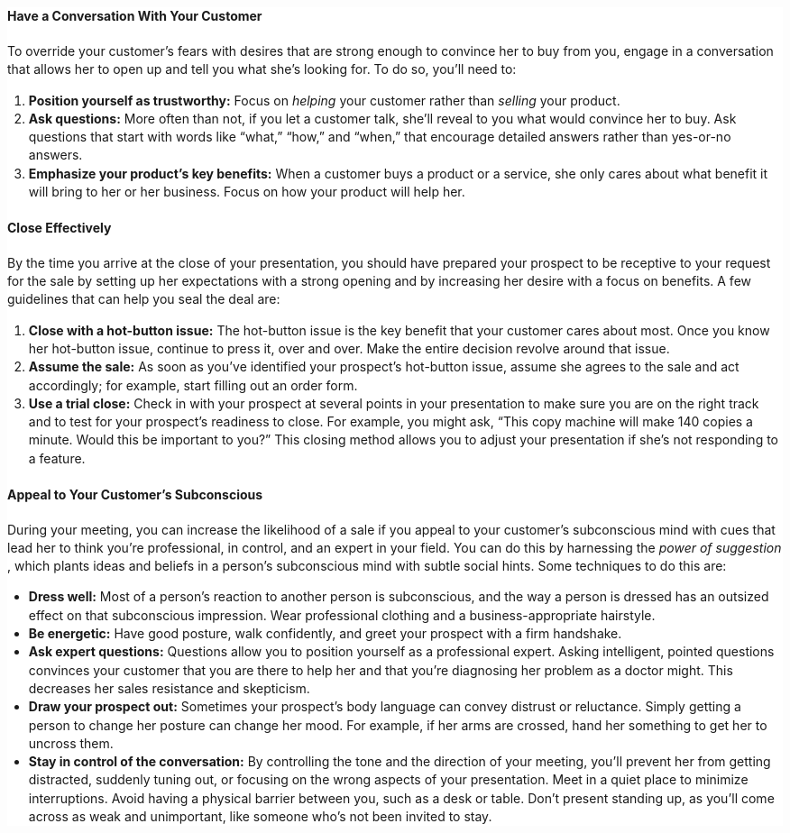 

#### Have a Conversation With Your Customer

To override your customer’s fears with desires that are strong enough to convince her to buy from you, engage in a conversation that allows her to open up and tell you what she’s looking for. To do so, you’ll need to:

  1. **Position yourself as trustworthy:** Focus on _helping_ your customer rather than _selling_ your product. 
  2. **Ask questions:** More often than not, if you let a customer talk, she’ll reveal to you what would convince her to buy. Ask questions that start with words like “what,” “how,” and “when,” that encourage detailed answers rather than yes-or-no answers. 
  3. **Emphasize your product’s key benefits:** When a customer buys a product or a service, she only cares about what benefit it will bring to her or her business. Focus on how your product will help her. 



#### Close Effectively

By the time you arrive at the close of your presentation, you should have prepared your prospect to be receptive to your request for the sale by setting up her expectations with a strong opening and by increasing her desire with a focus on benefits. A few guidelines that can help you seal the deal are:

  1. **Close with a hot-button issue:** The hot-button issue is the key benefit that your customer cares about most. Once you know her hot-button issue, continue to press it, over and over. Make the entire decision revolve around that issue. 
  2. **Assume the sale:** As soon as you’ve identified your prospect’s hot-button issue, assume she agrees to the sale and act accordingly; for example, start filling out an order form. 
  3. **Use a trial close:** Check in with your prospect at several points in your presentation to make sure you are on the right track and to test for your prospect’s readiness to close. For example, you might ask, “This copy machine will make 140 copies a minute. Would this be important to you?” This closing method allows you to adjust your presentation if she’s not responding to a feature. 



#### Appeal to Your Customer’s Subconscious

During your meeting, you can increase the likelihood of a sale if you appeal to your customer’s subconscious mind with cues that lead her to think you’re professional, in control, and an expert in your field. You can do this by harnessing the _power of suggestion_ , which plants ideas and beliefs in a person’s subconscious mind with subtle social hints. Some techniques to do this are:

  * **Dress well:** Most of a person’s reaction to another person is subconscious, and the way a person is dressed has an outsized effect on that subconscious impression. Wear professional clothing and a business-appropriate hairstyle. 
  * **Be energetic:** Have good posture, walk confidently, and greet your prospect with a firm handshake.
  * **Ask expert questions:** Questions allow you to position yourself as a professional expert. Asking intelligent, pointed questions convinces your customer that you are there to help her and that you’re diagnosing her problem as a doctor might. This decreases her sales resistance and skepticism. 
  * **Draw your prospect out:** Sometimes your prospect’s body language can convey distrust or reluctance. Simply getting a person to change her posture can change her mood. For example, if her arms are crossed, hand her something to get her to uncross them. 
  * **Stay in control of the conversation:** By controlling the tone and the direction of your meeting, you’ll prevent her from getting distracted, suddenly tuning out, or focusing on the wrong aspects of your presentation. Meet in a quiet place to minimize interruptions. Avoid having a physical barrier between you, such as a desk or table. Don’t present standing up, as you’ll come across as weak and unimportant, like someone who’s not been invited to stay. 
